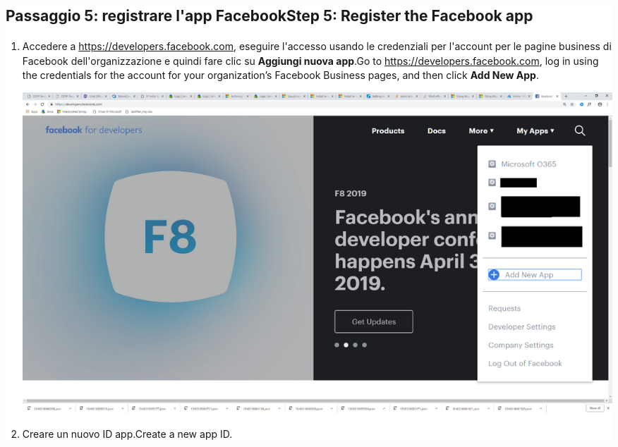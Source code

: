 ## <a name="step-5-register-the-facebook-app"></a><span data-ttu-id="337dc-182">Passaggio 5: registrare l'app Facebook</span><span class="sxs-lookup"><span data-stu-id="337dc-182">Step 5: Register the Facebook app</span></span>

1. <span data-ttu-id="337dc-183">Accedere a <https://developers.facebook.com>, eseguire l'accesso usando le credenziali per l'account per le pagine business di Facebook dell'organizzazione e quindi fare clic su **Aggiungi nuova app**.</span><span class="sxs-lookup"><span data-stu-id="337dc-183">Go to <https://developers.facebook.com>, log in using the credentials for the account for your organization’s Facebook Business pages, and then click **Add New App**.</span></span>

   ![Aggiungere una nuova app per la pagina business di Facebook](media/FBCimage25.png)

2. <span data-ttu-id="337dc-185">Creare un nuovo ID app.</span><span class="sxs-lookup"><span data-stu-id="337dc-185">Create a new app ID.</span></span>
